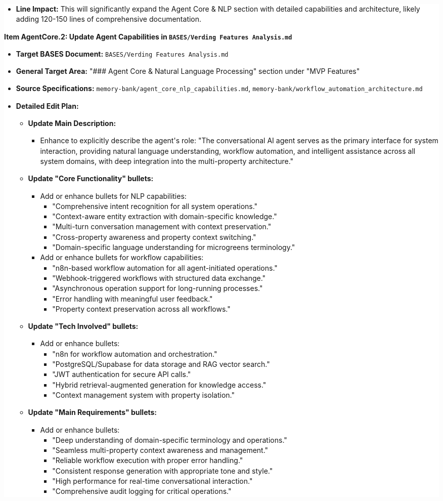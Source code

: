   - **Line Impact:** This will significantly expand the Agent Core & NLP section
    with detailed capabilities and architecture, likely adding 120-150 lines of
    comprehensive documentation.

**Item AgentCore.2: Update Agent Capabilities in
`BASES/Verding Features Analysis.md`**

- **Target BASES Document:** `BASES/Verding Features Analysis.md`
- **General Target Area:** "### Agent Core & Natural Language Processing"
  section under "MVP Features"
- **Source Specifications:** `memory-bank/agent_core_nlp_capabilities.md`,
  `memory-bank/workflow_automation_architecture.md`
- **Detailed Edit Plan:**

  - **Update Main Description:**

    - Enhance to explicitly describe the agent's role: "The conversational AI
      agent serves as the primary interface for system interaction, providing
      natural language understanding, workflow automation, and intelligent
      assistance across all system domains, with deep integration into the
      multi-property architecture."

  - **Update "Core Functionality" bullets:**

    - Add or enhance bullets for NLP capabilities:
      - "Comprehensive intent recognition for all system operations."
      - "Context-aware entity extraction with domain-specific knowledge."
      - "Multi-turn conversation management with context preservation."
      - "Cross-property awareness and property context switching."
      - "Domain-specific language understanding for microgreens terminology."
    - Add or enhance bullets for workflow capabilities:
      - "n8n-based workflow automation for all agent-initiated operations."
      - "Webhook-triggered workflows with structured data exchange."
      - "Asynchronous operation support for long-running processes."
      - "Error handling with meaningful user feedback."
      - "Property context preservation across all workflows."

  - **Update "Tech Involved" bullets:**

    - Add or enhance bullets:
      - "n8n for workflow automation and orchestration."
      - "PostgreSQL/Supabase for data storage and RAG vector search."
      - "JWT authentication for secure API calls."
      - "Hybrid retrieval-augmented generation for knowledge access."
      - "Context management system with property isolation."

  - **Update "Main Requirements" bullets:**

    - Add or enhance bullets:
      - "Deep understanding of domain-specific terminology and operations."
      - "Seamless multi-property context awareness and management."
      - "Reliable workflow execution with proper error handling."
      - "Consistent response generation with appropriate tone and style."
      - "High performance for real-time conversational interaction."
      - "Comprehensive audit logging for critical operations."
